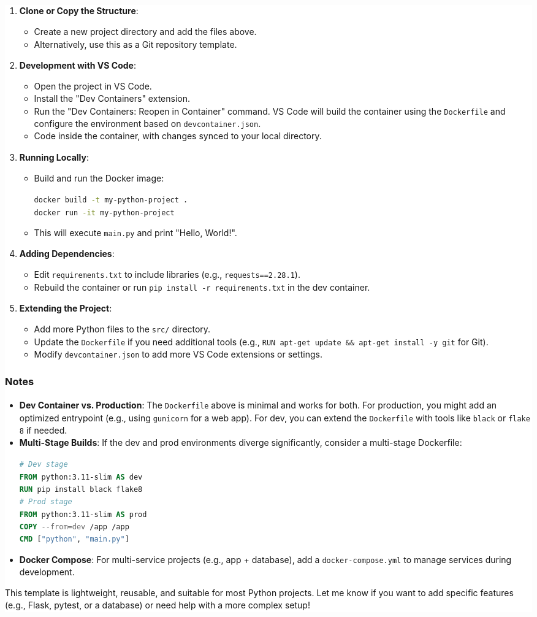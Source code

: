 1. **Clone or Copy the Structure**:
   - Create a new project directory and add the files above.
   - Alternatively, use this as a Git repository template.

2. **Development with VS Code**:
   - Open the project in VS Code.
   - Install the "Dev Containers" extension.
   - Run the "Dev Containers: Reopen in Container" command. VS Code will build the container using the `Dockerfile` and configure the environment based on `devcontainer.json`.
   - Code inside the container, with changes synced to your local directory.

3. **Running Locally**:
   - Build and run the Docker image:
     ```bash
     docker build -t my-python-project .
     docker run -it my-python-project
     ```
   - This will execute `main.py` and print "Hello, World!".

4. **Adding Dependencies**:
   - Edit `requirements.txt` to include libraries (e.g., `requests==2.28.1`).
   - Rebuild the container or run `pip install -r requirements.txt` in the dev container.

5. **Extending the Project**:
   - Add more Python files to the `src/` directory.
   - Update the `Dockerfile` if you need additional tools (e.g., `RUN apt-get update && apt-get install -y git` for Git).
   - Modify `devcontainer.json` to add more VS Code extensions or settings.

### Notes
- **Dev Container vs. Production**: The `Dockerfile` above is minimal and works for both. For production, you might add an optimized entrypoint (e.g., using `gunicorn` for a web app). For dev, you can extend the `Dockerfile` with tools like `black` or `flake8` if needed.
- **Multi-Stage Builds**: If the dev and prod environments diverge significantly, consider a multi-stage Dockerfile:
  ```dockerfile
  # Dev stage
  FROM python:3.11-slim AS dev
  RUN pip install black flake8
  # Prod stage
  FROM python:3.11-slim AS prod
  COPY --from=dev /app /app
  CMD ["python", "main.py"]
  ```
- **Docker Compose**: For multi-service projects (e.g., app + database), add a `docker-compose.yml` to manage services during development.

This template is lightweight, reusable, and suitable for most Python projects. Let me know if you want to add specific features (e.g., Flask, pytest, or a database) or need help with a more complex setup!